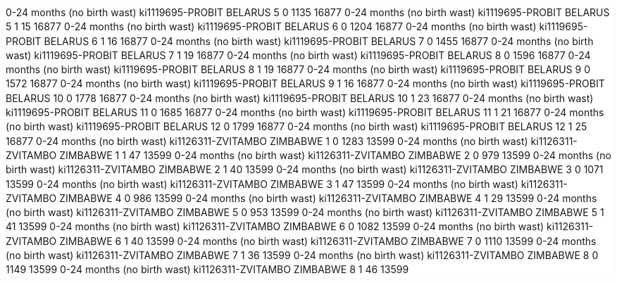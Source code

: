 0-24 months (no birth wast)   ki1119695-PROBIT           BELARUS                        5                   0     1135   16877
0-24 months (no birth wast)   ki1119695-PROBIT           BELARUS                        5                   1       15   16877
0-24 months (no birth wast)   ki1119695-PROBIT           BELARUS                        6                   0     1204   16877
0-24 months (no birth wast)   ki1119695-PROBIT           BELARUS                        6                   1       16   16877
0-24 months (no birth wast)   ki1119695-PROBIT           BELARUS                        7                   0     1455   16877
0-24 months (no birth wast)   ki1119695-PROBIT           BELARUS                        7                   1       19   16877
0-24 months (no birth wast)   ki1119695-PROBIT           BELARUS                        8                   0     1596   16877
0-24 months (no birth wast)   ki1119695-PROBIT           BELARUS                        8                   1       19   16877
0-24 months (no birth wast)   ki1119695-PROBIT           BELARUS                        9                   0     1572   16877
0-24 months (no birth wast)   ki1119695-PROBIT           BELARUS                        9                   1       16   16877
0-24 months (no birth wast)   ki1119695-PROBIT           BELARUS                        10                  0     1778   16877
0-24 months (no birth wast)   ki1119695-PROBIT           BELARUS                        10                  1       23   16877
0-24 months (no birth wast)   ki1119695-PROBIT           BELARUS                        11                  0     1685   16877
0-24 months (no birth wast)   ki1119695-PROBIT           BELARUS                        11                  1       21   16877
0-24 months (no birth wast)   ki1119695-PROBIT           BELARUS                        12                  0     1799   16877
0-24 months (no birth wast)   ki1119695-PROBIT           BELARUS                        12                  1       25   16877
0-24 months (no birth wast)   ki1126311-ZVITAMBO         ZIMBABWE                       1                   0     1283   13599
0-24 months (no birth wast)   ki1126311-ZVITAMBO         ZIMBABWE                       1                   1       47   13599
0-24 months (no birth wast)   ki1126311-ZVITAMBO         ZIMBABWE                       2                   0      979   13599
0-24 months (no birth wast)   ki1126311-ZVITAMBO         ZIMBABWE                       2                   1       40   13599
0-24 months (no birth wast)   ki1126311-ZVITAMBO         ZIMBABWE                       3                   0     1071   13599
0-24 months (no birth wast)   ki1126311-ZVITAMBO         ZIMBABWE                       3                   1       47   13599
0-24 months (no birth wast)   ki1126311-ZVITAMBO         ZIMBABWE                       4                   0      986   13599
0-24 months (no birth wast)   ki1126311-ZVITAMBO         ZIMBABWE                       4                   1       29   13599
0-24 months (no birth wast)   ki1126311-ZVITAMBO         ZIMBABWE                       5                   0      953   13599
0-24 months (no birth wast)   ki1126311-ZVITAMBO         ZIMBABWE                       5                   1       41   13599
0-24 months (no birth wast)   ki1126311-ZVITAMBO         ZIMBABWE                       6                   0     1082   13599
0-24 months (no birth wast)   ki1126311-ZVITAMBO         ZIMBABWE                       6                   1       40   13599
0-24 months (no birth wast)   ki1126311-ZVITAMBO         ZIMBABWE                       7                   0     1110   13599
0-24 months (no birth wast)   ki1126311-ZVITAMBO         ZIMBABWE                       7                   1       36   13599
0-24 months (no birth wast)   ki1126311-ZVITAMBO         ZIMBABWE                       8                   0     1149   13599
0-24 months (no birth wast)   ki1126311-ZVITAMBO         ZIMBABWE                       8                   1       46   13599